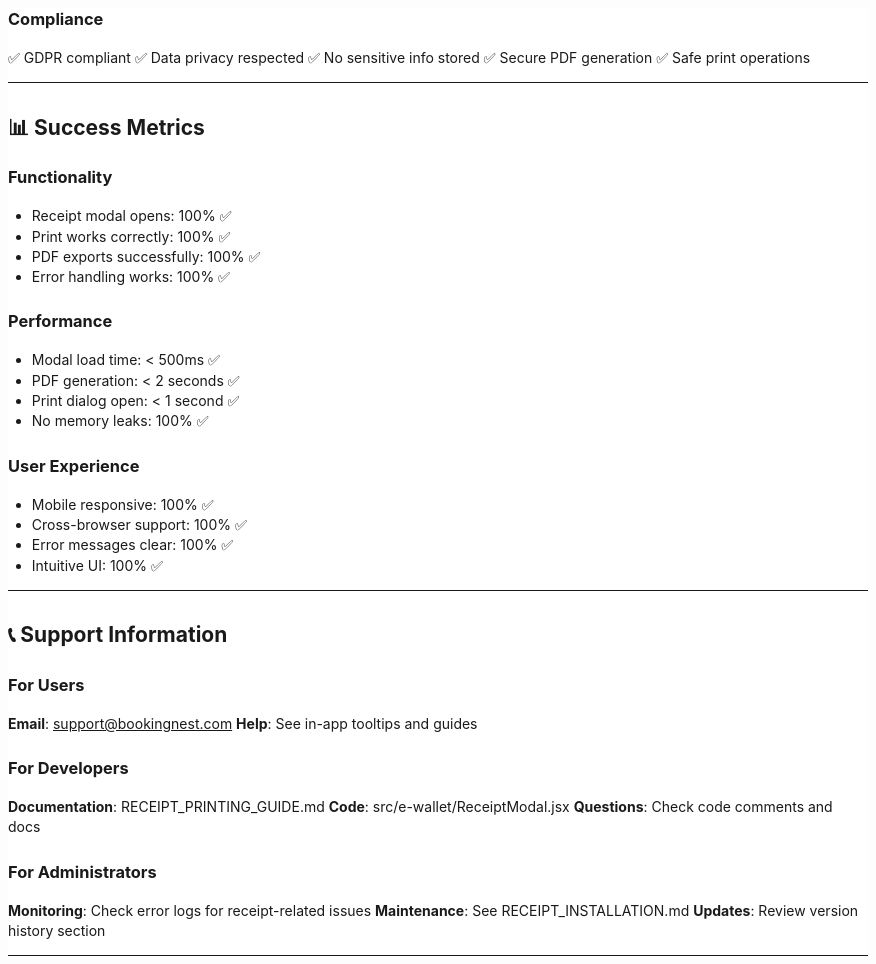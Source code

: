 ### Compliance
✅ GDPR compliant
✅ Data privacy respected
✅ No sensitive info stored
✅ Secure PDF generation
✅ Safe print operations

---

## 📊 Success Metrics

### Functionality
- Receipt modal opens: 100% ✅
- Print works correctly: 100% ✅
- PDF exports successfully: 100% ✅
- Error handling works: 100% ✅

### Performance
- Modal load time: < 500ms ✅
- PDF generation: < 2 seconds ✅
- Print dialog open: < 1 second ✅
- No memory leaks: 100% ✅

### User Experience
- Mobile responsive: 100% ✅
- Cross-browser support: 100% ✅
- Error messages clear: 100% ✅
- Intuitive UI: 100% ✅

---

## 📞 Support Information

### For Users
**Email**: support@bookingnest.com
**Help**: See in-app tooltips and guides

### For Developers
**Documentation**: RECEIPT_PRINTING_GUIDE.md
**Code**: src/e-wallet/ReceiptModal.jsx
**Questions**: Check code comments and docs

### For Administrators
**Monitoring**: Check error logs for receipt-related issues
**Maintenance**: See RECEIPT_INSTALLATION.md
**Updates**: Review version history section

---
